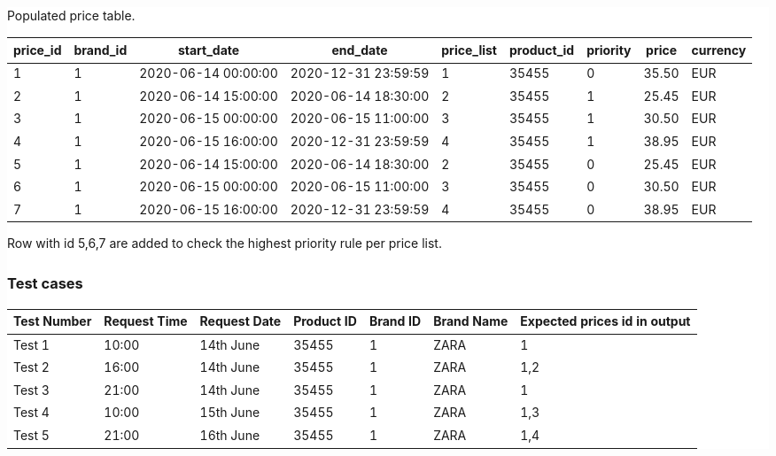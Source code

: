 Populated price table.

| price_id         | brand_id | start_date           | end_date             | price_list | product_id | priority | price | currency |
|------------------|----------|----------------------|----------------------|------------|------------|----------|-------|----------|
| 1   | 1        | 2020-06-14 00:00:00  | 2020-12-31 23:59:59  | 1          | 35455      | 0        | 35.50 | EUR      |
| 2    | 1        | 2020-06-14 15:00:00  | 2020-06-14 18:30:00  | 2          | 35455      | 1        | 25.45 | EUR      |
| 3    | 1        | 2020-06-15 00:00:00  | 2020-06-15 11:00:00  | 3          | 35455      | 1        | 30.50 | EUR      |
| 4    | 1        | 2020-06-15 16:00:00  | 2020-12-31 23:59:59  | 4          | 35455      | 1        | 38.95 | EUR      |
| 5    | 1        | 2020-06-14 15:00:00  | 2020-06-14 18:30:00  | 2          | 35455      | 0        | 25.45 | EUR      |
| 6    | 1        | 2020-06-15 00:00:00  | 2020-06-15 11:00:00  | 3          | 35455      | 0        | 30.50 | EUR      |
| 7    | 1        | 2020-06-15 16:00:00  | 2020-12-31 23:59:59  | 4          | 35455      | 0        | 38.95 | EUR      |

Row with id 5,6,7 are added to check the highest priority rule per price list. 

### Test cases

| Test Number | Request Time      | Request Date  | Product ID | Brand ID | Brand Name | Expected prices id in output |
|-------------|-------------------|---------------|------------|----------|------------|------------|
| Test 1      | 10:00            | 14th June     | 35455      | 1        | ZARA       | 1 |
| Test 2      | 16:00            | 14th June     | 35455      | 1        | ZARA       | 1,2 | 
| Test 3      | 21:00            | 14th June     | 35455      | 1        | ZARA       | 1 |
| Test 4      | 10:00            | 15th June     | 35455      | 1        | ZARA       | 1,3 | 
| Test 5      | 21:00            | 16th June     | 35455      | 1        | ZARA       | 1,4 |


